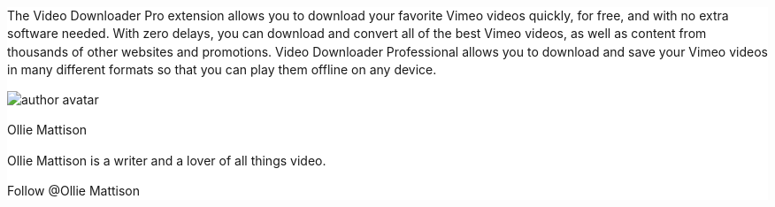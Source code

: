 The Video Downloader Pro extension allows you to download your favorite Vimeo videos quickly, for free, and with no extra software needed. With zero delays, you can download and convert all of the best Vimeo videos, as well as content from thousands of other websites and promotions. Video Downloader Professional allows you to download and save your Vimeo videos in many different formats so that you can play them offline on any device.

![author avatar](https://images.wondershare.com/filmora/article-images/ollie-mattison.jpg)

Ollie Mattison

Ollie Mattison is a writer and a lover of all things video.

Follow @Ollie Mattison

<ins class="adsbygoogle"
     style="display:block"
     data-ad-format="autorelaxed"
     data-ad-client="ca-pub-7571918770474297"
     data-ad-slot="1223367746"></ins>

<ins class="adsbygoogle"
     style="display:block"
     data-ad-format="autorelaxed"
     data-ad-client="ca-pub-7571918770474297"
     data-ad-slot="1223367746"></ins>



<ins class="adsbygoogle"
     style="display:block"
     data-ad-client="ca-pub-7571918770474297"
     data-ad-slot="8358498916"
     data-ad-format="auto"
     data-full-width-responsive="true"></ins>
